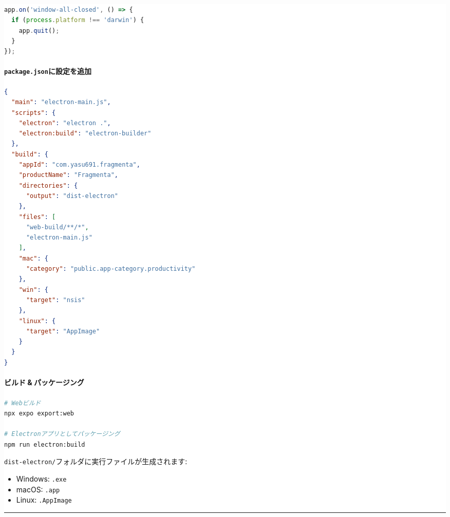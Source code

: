 ```javascript
app.on('window-all-closed', () => {
  if (process.platform !== 'darwin') {
    app.quit();
  }
});
```

#### `package.json`に設定を追加

```json
{
  "main": "electron-main.js",
  "scripts": {
    "electron": "electron .",
    "electron:build": "electron-builder"
  },
  "build": {
    "appId": "com.yasu691.fragmenta",
    "productName": "Fragmenta",
    "directories": {
      "output": "dist-electron"
    },
    "files": [
      "web-build/**/*",
      "electron-main.js"
    ],
    "mac": {
      "category": "public.app-category.productivity"
    },
    "win": {
      "target": "nsis"
    },
    "linux": {
      "target": "AppImage"
    }
  }
}
```

#### ビルド & パッケージング

```bash
# Webビルド
npx expo export:web

# Electronアプリとしてパッケージング
npm run electron:build
```

`dist-electron/`フォルダに実行ファイルが生成されます:
- Windows: `.exe`
- macOS: `.app`
- Linux: `.AppImage`

---